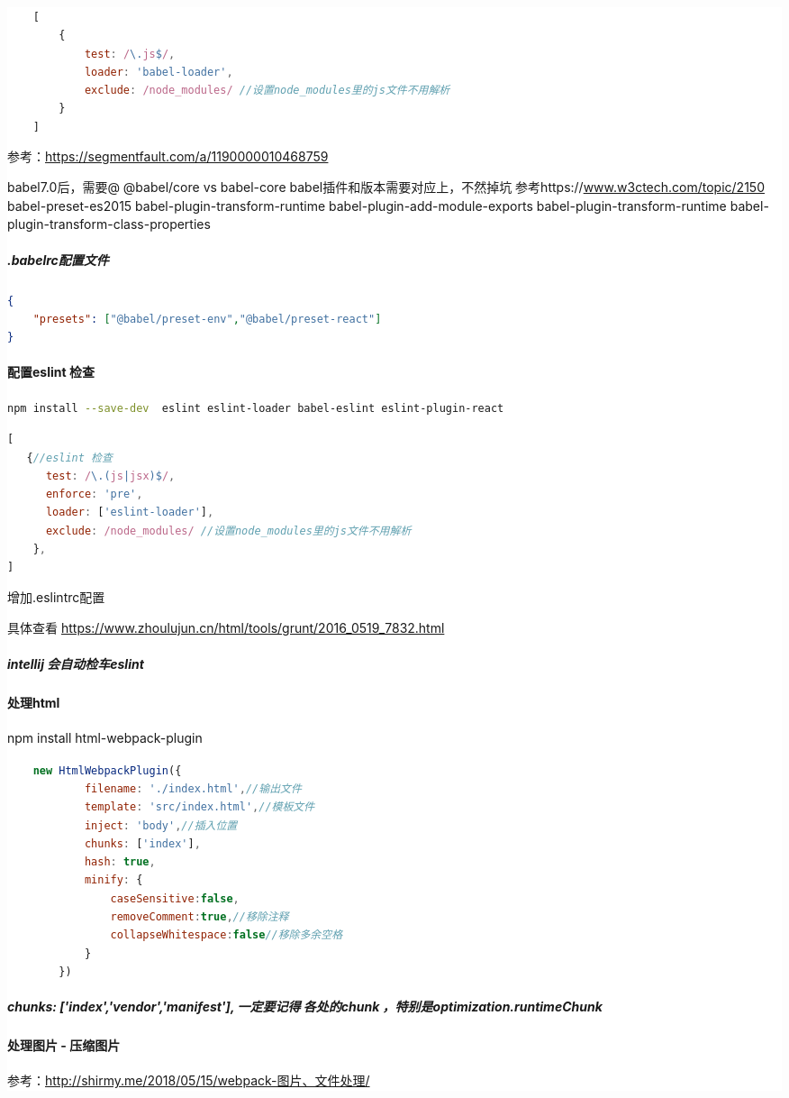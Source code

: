 ```javascript
    [
        {
            test: /\.js$/,
            loader: 'babel-loader',
            exclude: /node_modules/ //设置node_modules里的js文件不用解析
        }
    ]
```

参考：https://segmentfault.com/a/1190000010468759

babel7.0后，需要@ @babel/core vs babel-core  babel插件和版本需要对应上，不然掉坑
参考https://www.w3ctech.com/topic/2150
babel-preset-es2015 babel-plugin-transform-runtime   babel-plugin-add-module-exports babel-plugin-transform-runtime babel-plugin-transform-class-properties


##### .babelrc配置文件
````json
{
    "presets": ["@babel/preset-env","@babel/preset-react"]
}
````


#### 配置eslint 检查

```bash
npm install --save-dev  eslint eslint-loader babel-eslint eslint-plugin-react
```

```javascript
[
   {//eslint 检查
      test: /\.(js|jsx)$/,
      enforce: 'pre',
      loader: ['eslint-loader'],
      exclude: /node_modules/ //设置node_modules里的js文件不用解析
    },
]
```
增加.eslintrc配置

具体查看 https://www.zhoulujun.cn/html/tools/grunt/2016_0519_7832.html
#####  intellij 会自动检车eslint


#### 处理html
npm install html-webpack-plugin 
```javascript
    new HtmlWebpackPlugin({
            filename: './index.html',//输出文件
            template: 'src/index.html',//模板文件
            inject: 'body',//插入位置
            chunks: ['index'],
            hash: true,
            minify: {
                caseSensitive:false,
                removeComment:true,//移除注释
                collapseWhitespace:false//移除多余空格
            }
        })
```
##### chunks: ['index','vendor','manifest'], 一定要记得 各处的chunk ，特别是optimization.runtimeChunk
#### 处理图片 - 压缩图片
参考：http://shirmy.me/2018/05/15/webpack-图片、文件处理/
```bash
```